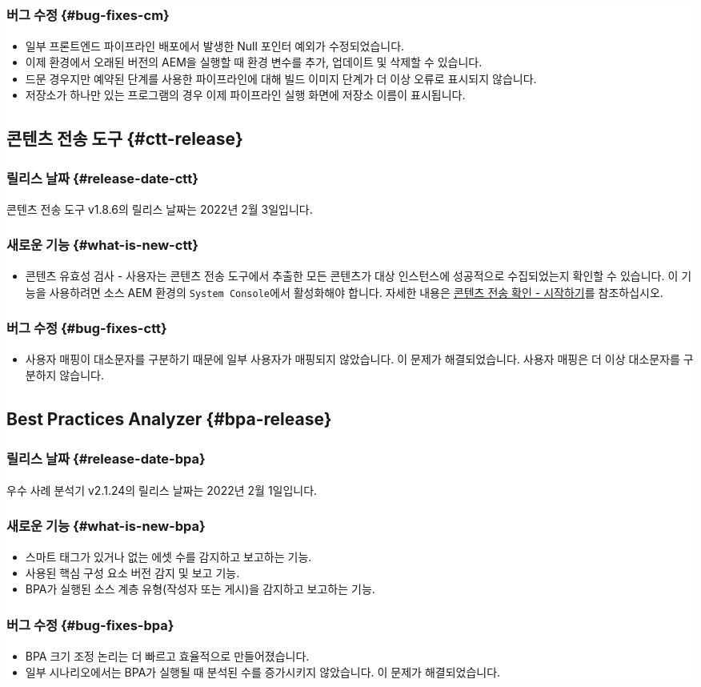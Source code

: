 ### 버그 수정 {#bug-fixes-cm}

* 일부 프론트엔드 파이프라인 배포에서 발생한 Null 포인터 예외가 수정되었습니다.
* 이제 환경에서 오래된 버전의 AEM을 실행할 때 환경 변수를 추가, 업데이트 및 삭제할 수 있습니다.
* 드문 경우지만 예약된 단계를 사용한 파이프라인에 대해 빌드 이미지 단계가 더 이상 오류로 표시되지 않습니다.
* 저장소가 하나만 있는 프로그램의 경우 이제 파이프라인 실행 화면에 저장소 이름이 표시됩니다.

## 콘텐츠 전송 도구 {#ctt-release}

### 릴리스 날짜 {#release-date-ctt}

콘텐츠 전송 도구 v1.8.6의 릴리스 날짜는 2022년 2월 3일입니다.

### 새로운 기능 {#what-is-new-ctt}

* 콘텐츠 유효성 검사 - 사용자는 콘텐츠 전송 도구에서 추출한 모든 콘텐츠가 대상 인스턴스에 성공적으로 수집되었는지 확인할 수 있습니다. 이 기능을 사용하려면 소스 AEM 환경의 `System Console`에서 활성화해야 합니다. 자세한 내용은 [콘텐츠 전송 확인 - 시작하기](https://experienceleague.adobe.com/docs/experience-manager-cloud-service/content/migration-journey/cloud-migration/content-transfer-tool/validating-content-transfers.html?lang=ko-KR#getting-started)를 참조하십시오.

### 버그 수정 {#bug-fixes-ctt}

* 사용자 매핑이 대소문자를 구분하기 때문에 일부 사용자가 매핑되지 않았습니다. 이 문제가 해결되었습니다. 사용자 매핑은 더 이상 대소문자를 구분하지 않습니다.

## Best Practices Analyzer {#bpa-release}

### 릴리스 날짜 {#release-date-bpa}

우수 사례 분석기 v2.1.24의 릴리스 날짜는 2022년 2월 1일입니다.

### 새로운 기능 {#what-is-new-bpa}

* 스마트 태그가 있거나 없는 에셋 수를 감지하고 보고하는 기능.
* 사용된 핵심 구성 요소 버전 감지 및 보고 기능.
* BPA가 실행된 소스 계층 유형(작성자 또는 게시)을 감지하고 보고하는 기능.

### 버그 수정 {#bug-fixes-bpa}

* BPA 크기 조정 논리는 더 빠르고 효율적으로 만들어졌습니다.
* 일부 시나리오에서는 BPA가 실행될 때 분석된 수를 증가시키지 않았습니다. 이 문제가 해결되었습니다.
